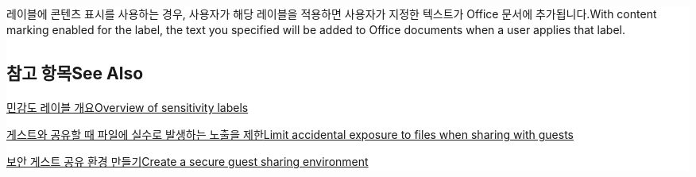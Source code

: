 <span data-ttu-id="9cfcc-166">레이블에 콘텐츠 표시를 사용하는 경우, 사용자가 해당 레이블을 적용하면 사용자가 지정한 텍스트가 Office 문서에 추가됩니다.</span><span class="sxs-lookup"><span data-stu-id="9cfcc-166">With content marking enabled for the label, the text you specified will be added to Office documents when a user applies that label.</span></span>

## <a name="see-also"></a><span data-ttu-id="9cfcc-167">참고 항목</span><span class="sxs-lookup"><span data-stu-id="9cfcc-167">See Also</span></span>


[<span data-ttu-id="9cfcc-168">민감도 레이블 개요</span><span class="sxs-lookup"><span data-stu-id="9cfcc-168">Overview of sensitivity labels</span></span>](https://docs.microsoft.com/Office365/SecurityCompliance/sensitivity-labels)

[<span data-ttu-id="9cfcc-169">게스트와 공유할 때 파일에 실수로 발생하는 노출을 제한</span><span class="sxs-lookup"><span data-stu-id="9cfcc-169">Limit accidental exposure to files when sharing with guests</span></span>](share-limit-accidental-exposure.md)

[<span data-ttu-id="9cfcc-170">보안 게스트 공유 환경 만들기</span><span class="sxs-lookup"><span data-stu-id="9cfcc-170">Create a secure guest sharing environment</span></span>](create-secure-guest-sharing-environment.md)